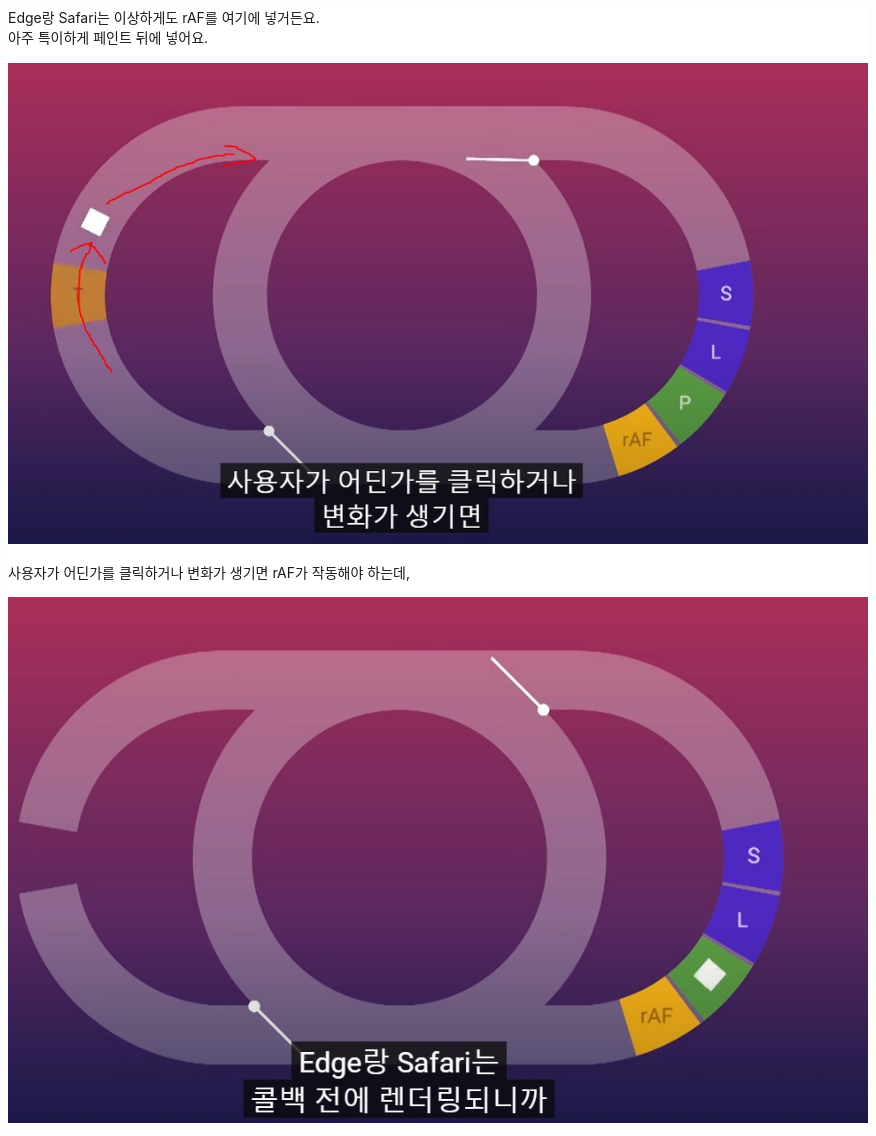 Edge랑 Safari는 이상하게도 rAF를 여기에 넣거든요.  
아주 특이하게 페인트 뒤에 넣어요.  

![](/static/img/script/image111.jpg)

사용자가 어딘가를 클릭하거나 변화가 생기면 rAF가 작동해야 하는데,  

![](/static/img/script/image112.jpg)
